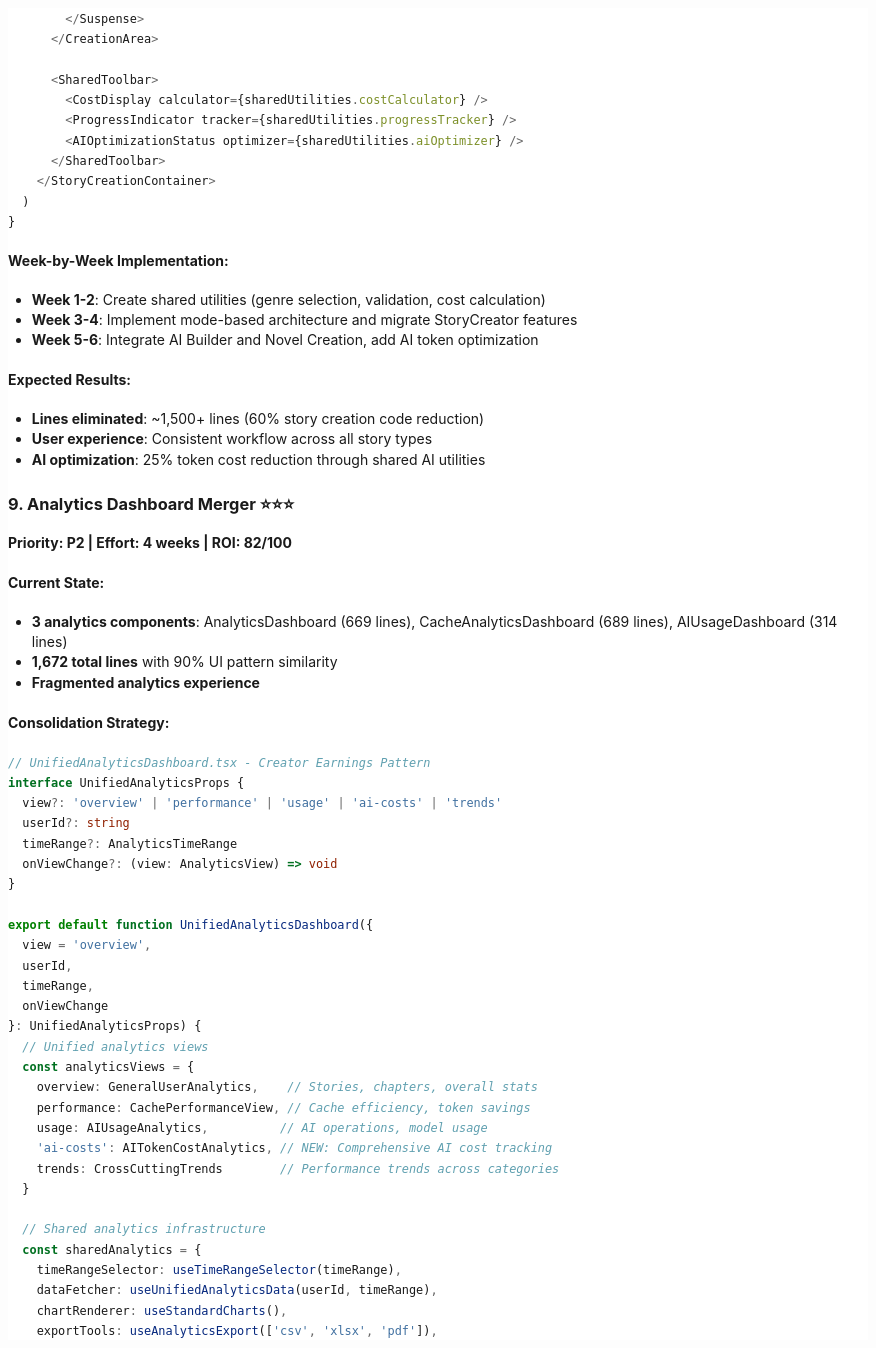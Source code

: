 ```typescript
        </Suspense>
      </CreationArea>

      <SharedToolbar>
        <CostDisplay calculator={sharedUtilities.costCalculator} />
        <ProgressIndicator tracker={sharedUtilities.progressTracker} />
        <AIOptimizationStatus optimizer={sharedUtilities.aiOptimizer} />
      </SharedToolbar>
    </StoryCreationContainer>
  )
}
```

#### **Week-by-Week Implementation:**
- **Week 1-2**: Create shared utilities (genre selection, validation, cost calculation)
- **Week 3-4**: Implement mode-based architecture and migrate StoryCreator features
- **Week 5-6**: Integrate AI Builder and Novel Creation, add AI token optimization

#### **Expected Results:**
- **Lines eliminated**: ~1,500+ lines (60% story creation code reduction)
- **User experience**: Consistent workflow across all story types
- **AI optimization**: 25% token cost reduction through shared AI utilities

### **9. Analytics Dashboard Merger** ⭐⭐⭐
**Priority: P2 | Effort: 4 weeks | ROI: 82/100**

#### **Current State:**
- **3 analytics components**: AnalyticsDashboard (669 lines), CacheAnalyticsDashboard (689 lines), AIUsageDashboard (314 lines)
- **1,672 total lines** with 90% UI pattern similarity
- **Fragmented analytics experience**

#### **Consolidation Strategy:**
```typescript
// UnifiedAnalyticsDashboard.tsx - Creator Earnings Pattern
interface UnifiedAnalyticsProps {
  view?: 'overview' | 'performance' | 'usage' | 'ai-costs' | 'trends'
  userId?: string
  timeRange?: AnalyticsTimeRange
  onViewChange?: (view: AnalyticsView) => void
}

export default function UnifiedAnalyticsDashboard({
  view = 'overview',
  userId,
  timeRange,
  onViewChange
}: UnifiedAnalyticsProps) {
  // Unified analytics views
  const analyticsViews = {
    overview: GeneralUserAnalytics,    // Stories, chapters, overall stats
    performance: CachePerformanceView, // Cache efficiency, token savings
    usage: AIUsageAnalytics,          // AI operations, model usage
    'ai-costs': AITokenCostAnalytics, // NEW: Comprehensive AI cost tracking
    trends: CrossCuttingTrends        // Performance trends across categories
  }

  // Shared analytics infrastructure
  const sharedAnalytics = {
    timeRangeSelector: useTimeRangeSelector(timeRange),
    dataFetcher: useUnifiedAnalyticsData(userId, timeRange),
    chartRenderer: useStandardCharts(),
    exportTools: useAnalyticsExport(['csv', 'xlsx', 'pdf']),
```